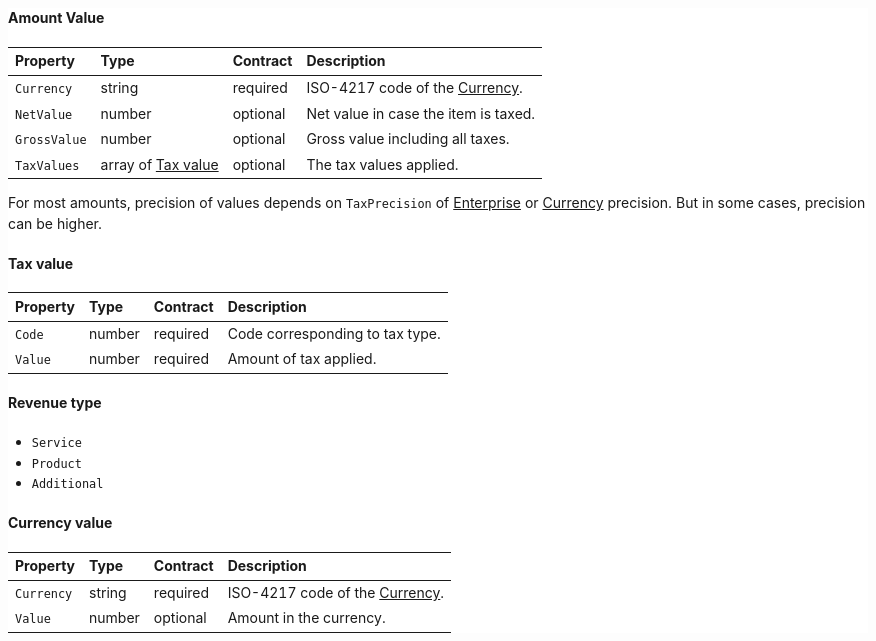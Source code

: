 #### Amount Value

| Property | Type | Contract | Description |
| :-- | :-- | :-- | :-- |
| `Currency` | string | required | ISO-4217 code of the [Currency](currencies.md#currency). |
| `NetValue` | number | optional | Net value in case the item is taxed. |
| `GrossValue` | number | optional | Gross value including all taxes. |
| `TaxValues` | array of [Tax value](#tax-value) | optional | The tax values applied. |

For most amounts, precision of values depends on `TaxPrecision` of [Enterprise](configuration.md#enterprise) or [Currency](currencies.md#currency) precision. But in some cases, precision can be higher.

#### Tax value

| Property | Type | Contract | Description |
| :-- | :-- | :-- | :-- |
| `Code` | number | required | Code corresponding to tax type. |
| `Value` | number | required | Amount of tax applied. |

#### Revenue type

* `Service`
* `Product`
* `Additional`

#### Currency value

| Property | Type | Contract | Description |
| :-- | :-- | :-- | :-- |
| `Currency` | string | required | ISO-4217 code of the [Currency](currencies.md#currency). |
| `Value` | number | optional | Amount in the currency. |
